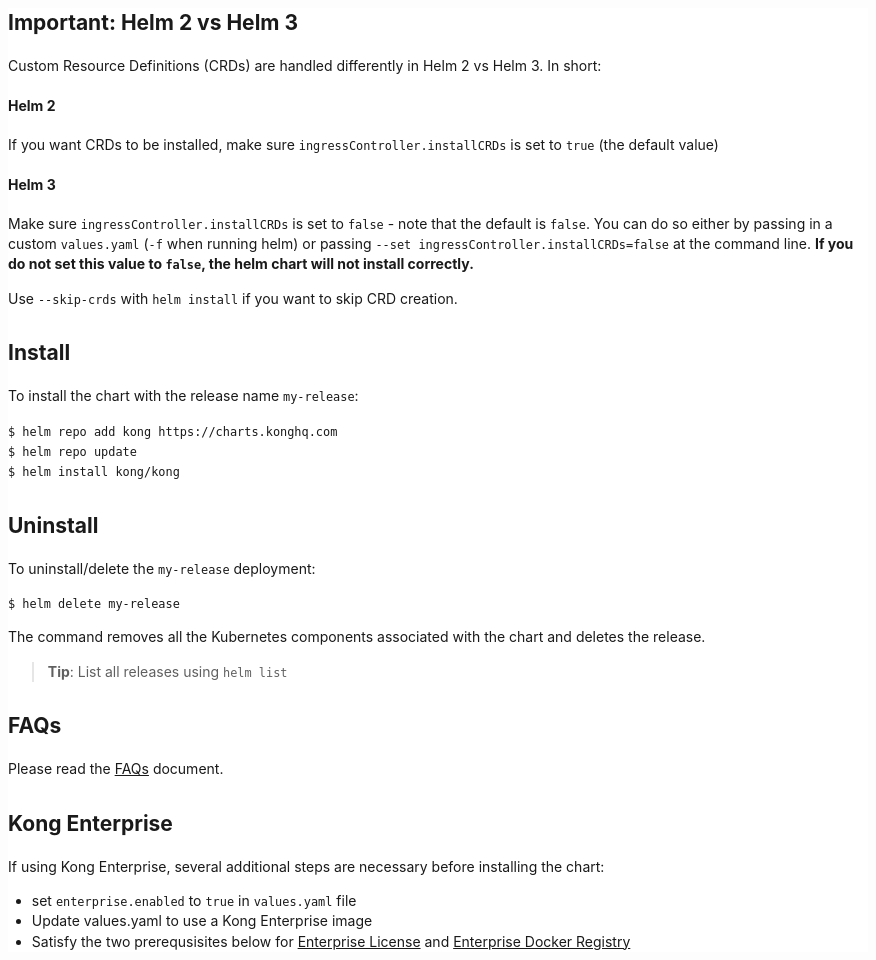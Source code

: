 ## Important: Helm 2 vs Helm 3

Custom Resource Definitions (CRDs) are handled differently in Helm 2 vs Helm 3. In short:

#### Helm 2
If you want CRDs to be installed, make sure `ingressController.installCRDs` is set to `true` (the default value)

#### Helm 3
Make sure `ingressController.installCRDs` is set to `false` - note that the default is `false`.
You can do so either by passing in a custom `values.yaml` (`-f` when running helm)
or passing `--set ingressController.installCRDs=false` at the command line.
**If you do not set this value to `false`, the helm chart will not install correctly.**

Use `--skip-crds` with `helm install` if you want to skip CRD creation. 

## Install

To install the chart with the release name `my-release`:

```bash
$ helm repo add kong https://charts.konghq.com
$ helm repo update
$ helm install kong/kong
```

## Uninstall

To uninstall/delete the `my-release` deployment:

```bash
$ helm delete my-release
```

The command removes all the Kubernetes components associated with the
chart and deletes the release.

> **Tip**: List all releases using `helm list`

## FAQs

Please read the
[FAQs](https://github.com/Kong/charts/blob/master/charts/kong/FAQs.md)
document.

## Kong Enterprise

If using Kong Enterprise, several additional steps are necessary before
installing the chart:

- set `enterprise.enabled` to `true` in `values.yaml` file
- Update values.yaml to use a Kong Enterprise image
- Satisfy the two  prerequsisites below for
  [Enterprise License](#kong-enterprise-license) and
  [Enterprise Docker Registry](#kong-enterprise-docker-registry-access)
